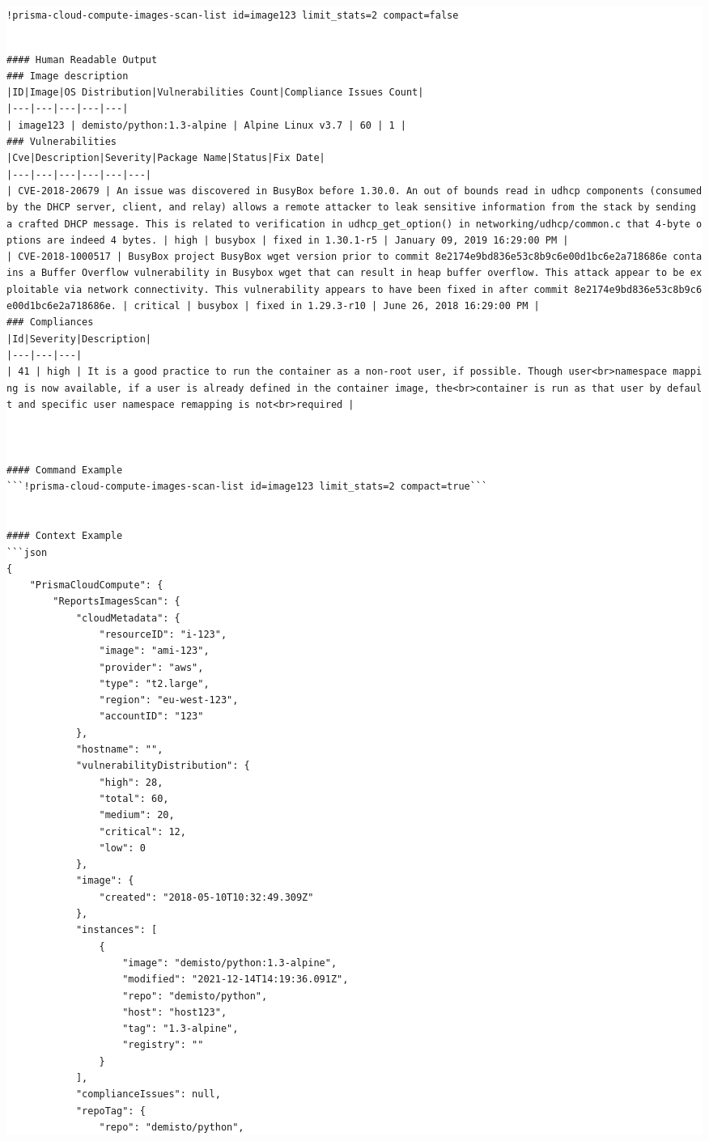 ```!prisma-cloud-compute-images-scan-list id=image123 limit_stats=2 compact=false```
```

#### Human Readable Output
### Image description
|ID|Image|OS Distribution|Vulnerabilities Count|Compliance Issues Count|
|---|---|---|---|---|
| image123 | demisto/python:1.3-alpine | Alpine Linux v3.7 | 60 | 1 |
### Vulnerabilities
|Cve|Description|Severity|Package Name|Status|Fix Date|
|---|---|---|---|---|---|
| CVE-2018-20679 | An issue was discovered in BusyBox before 1.30.0. An out of bounds read in udhcp components (consumed by the DHCP server, client, and relay) allows a remote attacker to leak sensitive information from the stack by sending a crafted DHCP message. This is related to verification in udhcp_get_option() in networking/udhcp/common.c that 4-byte options are indeed 4 bytes. | high | busybox | fixed in 1.30.1-r5 | January 09, 2019 16:29:00 PM |
| CVE-2018-1000517 | BusyBox project BusyBox wget version prior to commit 8e2174e9bd836e53c8b9c6e00d1bc6e2a718686e contains a Buffer Overflow vulnerability in Busybox wget that can result in heap buffer overflow. This attack appear to be exploitable via network connectivity. This vulnerability appears to have been fixed in after commit 8e2174e9bd836e53c8b9c6e00d1bc6e2a718686e. | critical | busybox | fixed in 1.29.3-r10 | June 26, 2018 16:29:00 PM |
### Compliances
|Id|Severity|Description|
|---|---|---|
| 41 | high | It is a good practice to run the container as a non-root user, if possible. Though user<br>namespace mapping is now available, if a user is already defined in the container image, the<br>container is run as that user by default and specific user namespace remapping is not<br>required |



#### Command Example
```!prisma-cloud-compute-images-scan-list id=image123 limit_stats=2 compact=true```


#### Context Example
```json
{
    "PrismaCloudCompute": {
        "ReportsImagesScan": {
            "cloudMetadata": {
                "resourceID": "i-123", 
                "image": "ami-123", 
                "provider": "aws", 
                "type": "t2.large", 
                "region": "eu-west-123", 
                "accountID": "123"
            }, 
            "hostname": "", 
            "vulnerabilityDistribution": {
                "high": 28, 
                "total": 60, 
                "medium": 20, 
                "critical": 12, 
                "low": 0
            }, 
            "image": {
                "created": "2018-05-10T10:32:49.309Z"
            }, 
            "instances": [
                {
                    "image": "demisto/python:1.3-alpine", 
                    "modified": "2021-12-14T14:19:36.091Z", 
                    "repo": "demisto/python", 
                    "host": "host123", 
                    "tag": "1.3-alpine", 
                    "registry": ""
                }
            ], 
            "complianceIssues": null, 
            "repoTag": {
                "repo": "demisto/python", 
```